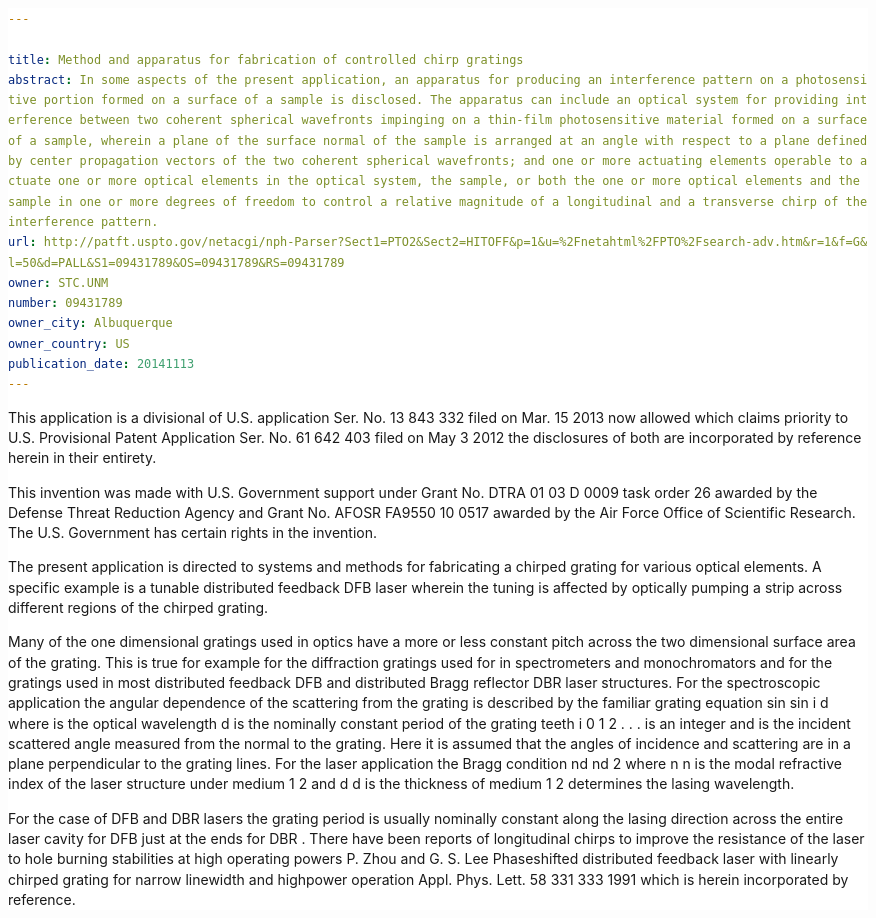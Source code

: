 ```yaml
---

title: Method and apparatus for fabrication of controlled chirp gratings
abstract: In some aspects of the present application, an apparatus for producing an interference pattern on a photosensitive portion formed on a surface of a sample is disclosed. The apparatus can include an optical system for providing interference between two coherent spherical wavefronts impinging on a thin-film photosensitive material formed on a surface of a sample, wherein a plane of the surface normal of the sample is arranged at an angle with respect to a plane defined by center propagation vectors of the two coherent spherical wavefronts; and one or more actuating elements operable to actuate one or more optical elements in the optical system, the sample, or both the one or more optical elements and the sample in one or more degrees of freedom to control a relative magnitude of a longitudinal and a transverse chirp of the interference pattern.
url: http://patft.uspto.gov/netacgi/nph-Parser?Sect1=PTO2&Sect2=HITOFF&p=1&u=%2Fnetahtml%2FPTO%2Fsearch-adv.htm&r=1&f=G&l=50&d=PALL&S1=09431789&OS=09431789&RS=09431789
owner: STC.UNM
number: 09431789
owner_city: Albuquerque
owner_country: US
publication_date: 20141113
---
```

This application is a divisional of U.S. application Ser. No. 13 843 332 filed on Mar. 15 2013 now allowed which claims priority to U.S. Provisional Patent Application Ser. No. 61 642 403 filed on May 3 2012 the disclosures of both are incorporated by reference herein in their entirety.

This invention was made with U.S. Government support under Grant No. DTRA 01 03 D 0009 task order 26 awarded by the Defense Threat Reduction Agency and Grant No. AFOSR FA9550 10 0517 awarded by the Air Force Office of Scientific Research. The U.S. Government has certain rights in the invention.

The present application is directed to systems and methods for fabricating a chirped grating for various optical elements. A specific example is a tunable distributed feedback DFB laser wherein the tuning is affected by optically pumping a strip across different regions of the chirped grating.

Many of the one dimensional gratings used in optics have a more or less constant pitch across the two dimensional surface area of the grating. This is true for example for the diffraction gratings used for in spectrometers and monochromators and for the gratings used in most distributed feedback DFB and distributed Bragg reflector DBR laser structures. For the spectroscopic application the angular dependence of the scattering from the grating is described by the familiar grating equation sin sin i d where is the optical wavelength d is the nominally constant period of the grating teeth i 0 1 2 . . . is an integer and is the incident scattered angle measured from the normal to the grating. Here it is assumed that the angles of incidence and scattering are in a plane perpendicular to the grating lines. For the laser application the Bragg condition nd nd 2 where n n is the modal refractive index of the laser structure under medium 1 2 and d d is the thickness of medium 1 2 determines the lasing wavelength.

For the case of DFB and DBR lasers the grating period is usually nominally constant along the lasing direction across the entire laser cavity for DFB just at the ends for DBR . There have been reports of longitudinal chirps to improve the resistance of the laser to hole burning stabilities at high operating powers P. Zhou and G. S. Lee Phaseshifted distributed feedback laser with linearly chirped grating for narrow linewidth and highpower operation Appl. Phys. Lett. 58 331 333 1991 which is herein incorporated by reference.
